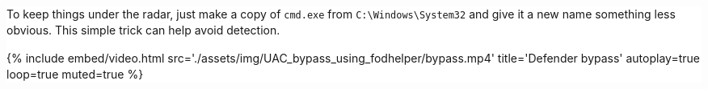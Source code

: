 
To keep things under the radar, just make a copy of `cmd.exe` from `C:\Windows\System32` and give it a new name something less obvious. This simple trick can help avoid detection.

{%
  include embed/video.html
  src='./assets/img/UAC_bypass_using_fodhelper/bypass.mp4'
  title='Defender bypass'
  autoplay=true
  loop=true
  muted=true
%}

